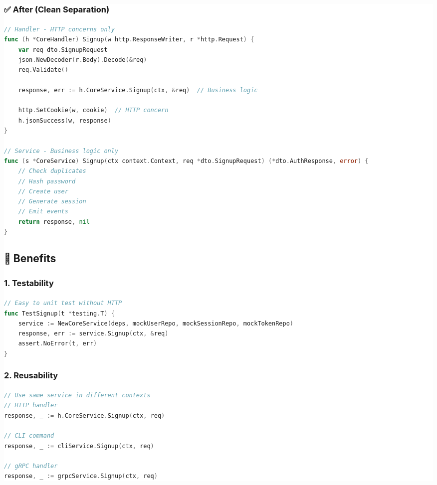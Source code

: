 ### ✅ After (Clean Separation)
```go
// Handler - HTTP concerns only
func (h *CoreHandler) Signup(w http.ResponseWriter, r *http.Request) {
    var req dto.SignupRequest
    json.NewDecoder(r.Body).Decode(&req)
    req.Validate()
    
    response, err := h.CoreService.Signup(ctx, &req)  // Business logic
    
    http.SetCookie(w, cookie)  // HTTP concern
    h.jsonSuccess(w, response)
}

// Service - Business logic only
func (s *CoreService) Signup(ctx context.Context, req *dto.SignupRequest) (*dto.AuthResponse, error) {
    // Check duplicates
    // Hash password
    // Create user
    // Generate session
    // Emit events
    return response, nil
}
```

## 🎁 Benefits

### 1. **Testability**
```go
// Easy to unit test without HTTP
func TestSignup(t *testing.T) {
    service := NewCoreService(deps, mockUserRepo, mockSessionRepo, mockTokenRepo)
    response, err := service.Signup(ctx, &req)
    assert.NoError(t, err)
}
```

### 2. **Reusability**
```go
// Use same service in different contexts
// HTTP handler
response, _ := h.CoreService.Signup(ctx, req)

// CLI command
response, _ := cliService.Signup(ctx, req)

// gRPC handler
response, _ := grpcService.Signup(ctx, req)
```
